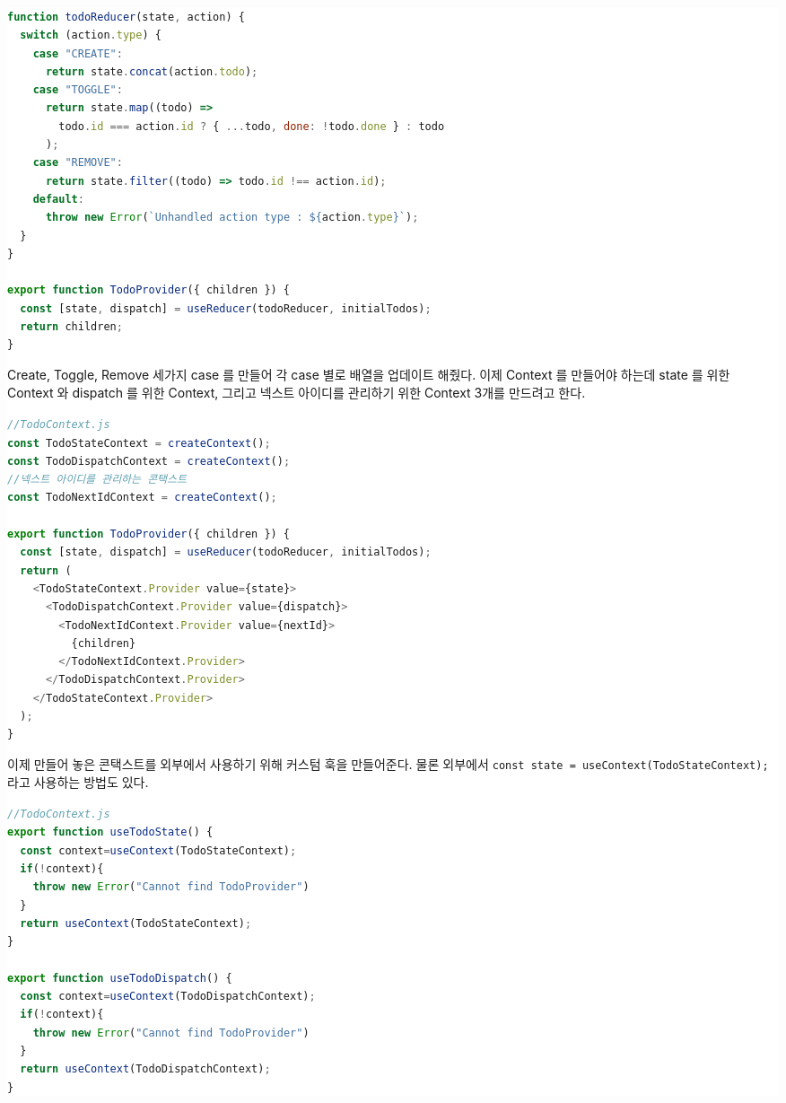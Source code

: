 ```javascript
function todoReducer(state, action) {
  switch (action.type) {
    case "CREATE":
      return state.concat(action.todo);
    case "TOGGLE":
      return state.map((todo) =>
        todo.id === action.id ? { ...todo, done: !todo.done } : todo
      );
    case "REMOVE":
      return state.filter((todo) => todo.id !== action.id);
    default:
      throw new Error(`Unhandled action type : ${action.type}`);
  }
}

export function TodoProvider({ children }) {
  const [state, dispatch] = useReducer(todoReducer, initialTodos);
  return children;
}
```

Create, Toggle, Remove 세가지 case 를 만들어 각 case 별로 배열을 업데이트 해줬다. 이제 Context 를 만들어야 하는데 state 를 위한 Context 와 dispatch 를 위한 Context, 그리고 넥스트 아이디를 관리하기 위한 Context 3개를 만드려고 한다.

```javascript
//TodoContext.js
const TodoStateContext = createContext();
const TodoDispatchContext = createContext();
//넥스트 아이디를 관리하는 콘택스트
const TodoNextIdContext = createContext();

export function TodoProvider({ children }) {
  const [state, dispatch] = useReducer(todoReducer, initialTodos);
  return (
    <TodoStateContext.Provider value={state}>
      <TodoDispatchContext.Provider value={dispatch}>
        <TodoNextIdContext.Provider value={nextId}>
          {children}
        </TodoNextIdContext.Provider>
      </TodoDispatchContext.Provider>
    </TodoStateContext.Provider>
  );
}
```

이제 만들어 놓은 콘택스트를 외부에서 사용하기 위해 커스텀 훅을 만들어준다. 물론 외부에서 `const state = useContext(TodoStateContext);` 라고 사용하는 방법도 있다.

```javascript
//TodoContext.js
export function useTodoState() {
  const context=useContext(TodoStateContext);
  if(!context){
    throw new Error("Cannot find TodoProvider")
  }
  return useContext(TodoStateContext);
}

export function useTodoDispatch() {
  const context=useContext(TodoDispatchContext);
  if(!context){
    throw new Error("Cannot find TodoProvider")
  }
  return useContext(TodoDispatchContext);
}
```